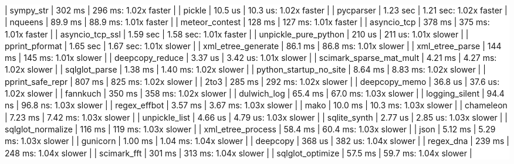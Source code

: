 | sympy_str                  | 302 ms                                                       | 296 ms: 1.02x faster                                                         |
| pickle                     | 10.5 us                                                      | 10.3 us: 1.02x faster                                                        |
| pycparser                  | 1.23 sec                                                     | 1.21 sec: 1.02x faster                                                       |
| nqueens                    | 89.9 ms                                                      | 88.9 ms: 1.01x faster                                                        |
| meteor_contest             | 128 ms                                                       | 127 ms: 1.01x faster                                                         |
| asyncio_tcp                | 378 ms                                                       | 375 ms: 1.01x faster                                                         |
| asyncio_tcp_ssl            | 1.59 sec                                                     | 1.58 sec: 1.01x faster                                                       |
| unpickle_pure_python       | 210 us                                                       | 211 us: 1.01x slower                                                         |
| pprint_pformat             | 1.65 sec                                                     | 1.67 sec: 1.01x slower                                                       |
| xml_etree_generate         | 86.1 ms                                                      | 86.8 ms: 1.01x slower                                                        |
| xml_etree_parse            | 144 ms                                                       | 145 ms: 1.01x slower                                                         |
| deepcopy_reduce            | 3.37 us                                                      | 3.42 us: 1.01x slower                                                        |
| scimark_sparse_mat_mult    | 4.21 ms                                                      | 4.27 ms: 1.02x slower                                                        |
| sqlglot_parse              | 1.38 ms                                                      | 1.40 ms: 1.02x slower                                                        |
| python_startup_no_site     | 8.64 ms                                                      | 8.83 ms: 1.02x slower                                                        |
| pprint_safe_repr           | 807 ms                                                       | 825 ms: 1.02x slower                                                         |
| 2to3                       | 285 ms                                                       | 292 ms: 1.02x slower                                                         |
| deepcopy_memo              | 36.8 us                                                      | 37.6 us: 1.02x slower                                                        |
| fannkuch                   | 350 ms                                                       | 358 ms: 1.02x slower                                                         |
| dulwich_log                | 65.4 ms                                                      | 67.0 ms: 1.03x slower                                                        |
| logging_silent             | 94.4 ns                                                      | 96.8 ns: 1.03x slower                                                        |
| regex_effbot               | 3.57 ms                                                      | 3.67 ms: 1.03x slower                                                        |
| mako                       | 10.0 ms                                                      | 10.3 ms: 1.03x slower                                                        |
| chameleon                  | 7.23 ms                                                      | 7.42 ms: 1.03x slower                                                        |
| unpickle_list              | 4.66 us                                                      | 4.79 us: 1.03x slower                                                        |
| sqlite_synth               | 2.77 us                                                      | 2.85 us: 1.03x slower                                                        |
| sqlglot_normalize          | 116 ms                                                       | 119 ms: 1.03x slower                                                         |
| xml_etree_process          | 58.4 ms                                                      | 60.4 ms: 1.03x slower                                                        |
| json                       | 5.12 ms                                                      | 5.29 ms: 1.03x slower                                                        |
| gunicorn                   | 1.00 ms                                                      | 1.04 ms: 1.04x slower                                                        |
| deepcopy                   | 368 us                                                       | 382 us: 1.04x slower                                                         |
| regex_dna                  | 239 ms                                                       | 248 ms: 1.04x slower                                                         |
| scimark_fft                | 301 ms                                                       | 313 ms: 1.04x slower                                                         |
| sqlglot_optimize           | 57.5 ms                                                      | 59.7 ms: 1.04x slower                                                        |